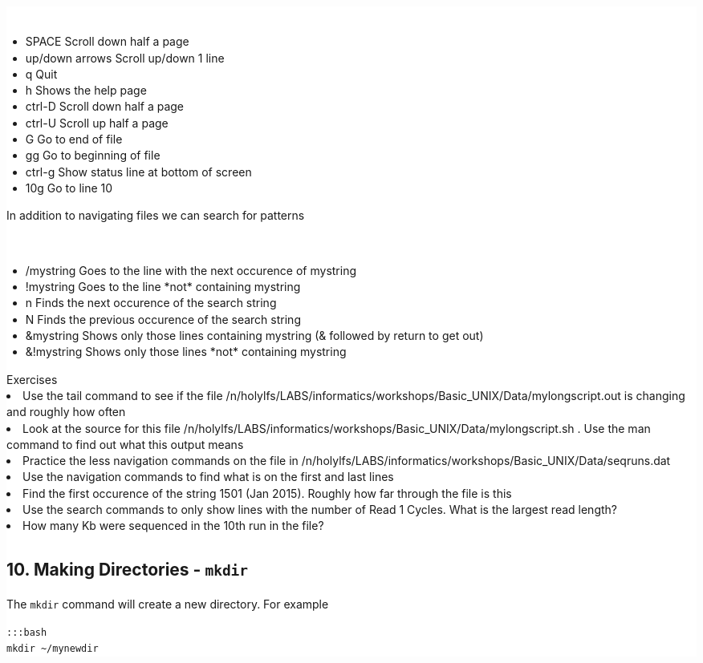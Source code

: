
<br>
<ul>
<li>SPACE Scroll down half a page</li>
<li>up/down arrows Scroll up/down 1 line</li>
<li>q Quit</li>
<li>h Shows the help page</li>
<li>ctrl-D Scroll down half a page</li>
<li>ctrl-U Scroll up half a page</li>
<li>G Go to end of file</li>
<li>gg Go to beginning of file</li>
<li>ctrl-g Show status line at bottom of screen</li>
<li>10g Go to line 10</li>
</ul>


In addition to navigating files we can search for patterns


<br>
<ul>
<li>/mystring Goes to the line with the next occurence of mystring</li>
<li>!mystring Goes to the line *not* containing mystring</li>
<li>n Finds the next occurence of the search string</li>
<li>N Finds the previous occurence of the search string</li>
<li>&mystring Shows only those lines containing mystring (& followed by return to get out)</li>
<li>&!mystring Shows only those lines *not* containing mystring</li>
</ul>

<div class="exercises">
Exercises
<li>Use the tail command to see if the file
/n/holylfs/LABS/informatics/workshops/Basic_UNIX/Data/mylongscript.out is
changing and roughly how often</li>
<li>Look at the source for this file /n/holylfs/LABS/informatics/workshops/Basic_UNIX/Data/mylongscript.sh . Use the man command to find out what this output means</li>
<li>Practice the less navigation commands on the file in
/n/holylfs/LABS/informatics/workshops/Basic_UNIX/Data/seqruns.dat</li>
<li>Use the navigation commands to find what is on the first and last lines</li>
<li>Find the first occurence of the string 1501 (Jan 2015). Roughly how far through the file
is this</li>
<li>Use the search commands to only show lines with the number of Read 1 Cycles. What is
the largest read length?</li>
<li>How many Kb were sequenced in the 10th run in the file?</li>
</ul>
</div>


## 10. Making Directories - `mkdir`

The `mkdir` command will create a new directory. For example

    :::bash
    mkdir ~/mynewdir
